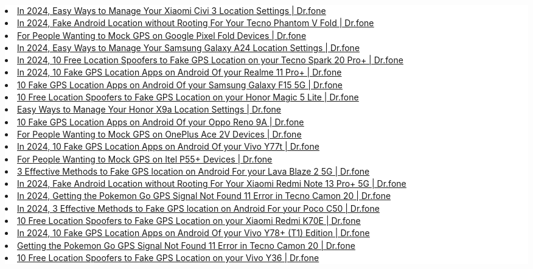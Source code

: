<li><a href="https://android-location.techidaily.com/in-2024-easy-ways-to-manage-your-xiaomi-civi-3-location-settings-drfone-by-drfone-virtual/"><u>In 2024, Easy Ways to Manage Your Xiaomi Civi 3 Location Settings | Dr.fone</u></a></li>
<li><a href="https://android-location.techidaily.com/in-2024-fake-android-location-without-rooting-for-your-tecno-phantom-v-fold-drfone-by-drfone-virtual/"><u>In 2024, Fake Android Location without Rooting For Your Tecno Phantom V Fold | Dr.fone</u></a></li>
<li><a href="https://android-location.techidaily.com/for-people-wanting-to-mock-gps-on-google-pixel-fold-devices-drfone-by-drfone-virtual/"><u>For People Wanting to Mock GPS on Google Pixel Fold Devices | Dr.fone</u></a></li>
<li><a href="https://android-location.techidaily.com/in-2024-easy-ways-to-manage-your-samsung-galaxy-a24-location-settings-drfone-by-drfone-virtual/"><u>In 2024, Easy Ways to Manage Your Samsung Galaxy A24 Location Settings | Dr.fone</u></a></li>
<li><a href="https://android-location.techidaily.com/in-2024-10-free-location-spoofers-to-fake-gps-location-on-your-tecno-spark-20-proplus-drfone-by-drfone-virtual/"><u>In 2024, 10 Free Location Spoofers to Fake GPS Location on your Tecno Spark 20 Pro+ | Dr.fone</u></a></li>
<li><a href="https://android-location.techidaily.com/in-2024-10-fake-gps-location-apps-on-android-of-your-realme-11-proplus-drfone-by-drfone-virtual/"><u>In 2024, 10 Fake GPS Location Apps on Android Of your Realme 11 Pro+ | Dr.fone</u></a></li>
<li><a href="https://android-location.techidaily.com/10-fake-gps-location-apps-on-android-of-your-samsung-galaxy-f15-5g-drfone-by-drfone-virtual/"><u>10 Fake GPS Location Apps on Android Of your Samsung Galaxy F15 5G | Dr.fone</u></a></li>
<li><a href="https://android-location.techidaily.com/10-free-location-spoofers-to-fake-gps-location-on-your-honor-magic-5-lite-drfone-by-drfone-virtual/"><u>10 Free Location Spoofers to Fake GPS Location on your Honor Magic 5 Lite | Dr.fone</u></a></li>
<li><a href="https://android-location.techidaily.com/easy-ways-to-manage-your-honor-x9a-location-settings-drfone-by-drfone-virtual/"><u>Easy Ways to Manage Your Honor X9a Location Settings | Dr.fone</u></a></li>
<li><a href="https://android-location.techidaily.com/10-fake-gps-location-apps-on-android-of-your-oppo-reno-9a-drfone-by-drfone-virtual/"><u>10 Fake GPS Location Apps on Android Of your Oppo Reno 9A | Dr.fone</u></a></li>
<li><a href="https://android-location.techidaily.com/for-people-wanting-to-mock-gps-on-oneplus-ace-2v-devices-drfone-by-drfone-virtual/"><u>For People Wanting to Mock GPS on OnePlus Ace 2V Devices | Dr.fone</u></a></li>
<li><a href="https://android-location.techidaily.com/in-2024-10-fake-gps-location-apps-on-android-of-your-vivo-y77t-drfone-by-drfone-virtual/"><u>In 2024, 10 Fake GPS Location Apps on Android Of your Vivo Y77t | Dr.fone</u></a></li>
<li><a href="https://android-location.techidaily.com/for-people-wanting-to-mock-gps-on-itel-p55plus-devices-drfone-by-drfone-virtual/"><u>For People Wanting to Mock GPS on Itel P55+ Devices | Dr.fone</u></a></li>
<li><a href="https://android-location.techidaily.com/3-effective-methods-to-fake-gps-location-on-android-for-your-lava-blaze-2-5g-drfone-by-drfone-virtual/"><u>3 Effective Methods to Fake GPS location on Android For your Lava Blaze 2 5G | Dr.fone</u></a></li>
<li><a href="https://android-location.techidaily.com/in-2024-fake-android-location-without-rooting-for-your-xiaomi-redmi-note-13-proplus-5g-drfone-by-drfone-virtual/"><u>In 2024, Fake Android Location without Rooting For Your Xiaomi Redmi Note 13 Pro+ 5G | Dr.fone</u></a></li>
<li><a href="https://android-location.techidaily.com/in-2024-getting-the-pokemon-go-gps-signal-not-found-11-error-in-tecno-camon-20-drfone-by-drfone-virtual/"><u>In 2024, Getting the Pokemon Go GPS Signal Not Found 11 Error in Tecno Camon 20 | Dr.fone</u></a></li>
<li><a href="https://android-location.techidaily.com/in-2024-3-effective-methods-to-fake-gps-location-on-android-for-your-poco-c50-drfone-by-drfone-virtual/"><u>In 2024, 3 Effective Methods to Fake GPS location on Android For your Poco C50 | Dr.fone</u></a></li>
<li><a href="https://android-location.techidaily.com/10-free-location-spoofers-to-fake-gps-location-on-your-xiaomi-redmi-k70e-drfone-by-drfone-virtual/"><u>10 Free Location Spoofers to Fake GPS Location on your Xiaomi Redmi K70E | Dr.fone</u></a></li>
<li><a href="https://android-location.techidaily.com/in-2024-10-fake-gps-location-apps-on-android-of-your-vivo-y78plus-t1-edition-drfone-by-drfone-virtual/"><u>In 2024, 10 Fake GPS Location Apps on Android Of your Vivo Y78+ (T1) Edition | Dr.fone</u></a></li>
<li><a href="https://android-location.techidaily.com/getting-the-pokemon-go-gps-signal-not-found-11-error-in-tecno-camon-20-drfone-by-drfone-virtual/"><u>Getting the Pokemon Go GPS Signal Not Found 11 Error in Tecno Camon 20 | Dr.fone</u></a></li>
<li><a href="https://android-location.techidaily.com/10-free-location-spoofers-to-fake-gps-location-on-your-vivo-y36-drfone-by-drfone-virtual/"><u>10 Free Location Spoofers to Fake GPS Location on your Vivo Y36 | Dr.fone</u></a></li>